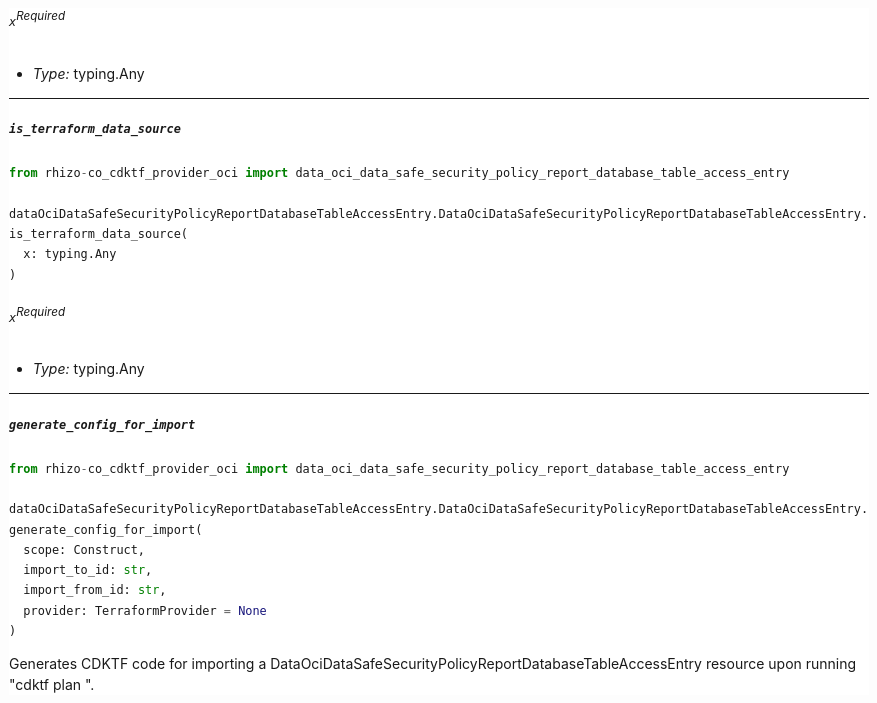 ###### `x`<sup>Required</sup> <a name="x" id="rhizo-co-terraform-provider-oci.dataOciDataSafeSecurityPolicyReportDatabaseTableAccessEntry.DataOciDataSafeSecurityPolicyReportDatabaseTableAccessEntry.isTerraformElement.parameter.x"></a>

- *Type:* typing.Any

---

##### `is_terraform_data_source` <a name="is_terraform_data_source" id="rhizo-co-terraform-provider-oci.dataOciDataSafeSecurityPolicyReportDatabaseTableAccessEntry.DataOciDataSafeSecurityPolicyReportDatabaseTableAccessEntry.isTerraformDataSource"></a>

```python
from rhizo-co_cdktf_provider_oci import data_oci_data_safe_security_policy_report_database_table_access_entry

dataOciDataSafeSecurityPolicyReportDatabaseTableAccessEntry.DataOciDataSafeSecurityPolicyReportDatabaseTableAccessEntry.is_terraform_data_source(
  x: typing.Any
)
```

###### `x`<sup>Required</sup> <a name="x" id="rhizo-co-terraform-provider-oci.dataOciDataSafeSecurityPolicyReportDatabaseTableAccessEntry.DataOciDataSafeSecurityPolicyReportDatabaseTableAccessEntry.isTerraformDataSource.parameter.x"></a>

- *Type:* typing.Any

---

##### `generate_config_for_import` <a name="generate_config_for_import" id="rhizo-co-terraform-provider-oci.dataOciDataSafeSecurityPolicyReportDatabaseTableAccessEntry.DataOciDataSafeSecurityPolicyReportDatabaseTableAccessEntry.generateConfigForImport"></a>

```python
from rhizo-co_cdktf_provider_oci import data_oci_data_safe_security_policy_report_database_table_access_entry

dataOciDataSafeSecurityPolicyReportDatabaseTableAccessEntry.DataOciDataSafeSecurityPolicyReportDatabaseTableAccessEntry.generate_config_for_import(
  scope: Construct,
  import_to_id: str,
  import_from_id: str,
  provider: TerraformProvider = None
)
```

Generates CDKTF code for importing a DataOciDataSafeSecurityPolicyReportDatabaseTableAccessEntry resource upon running "cdktf plan <stack-name>".
